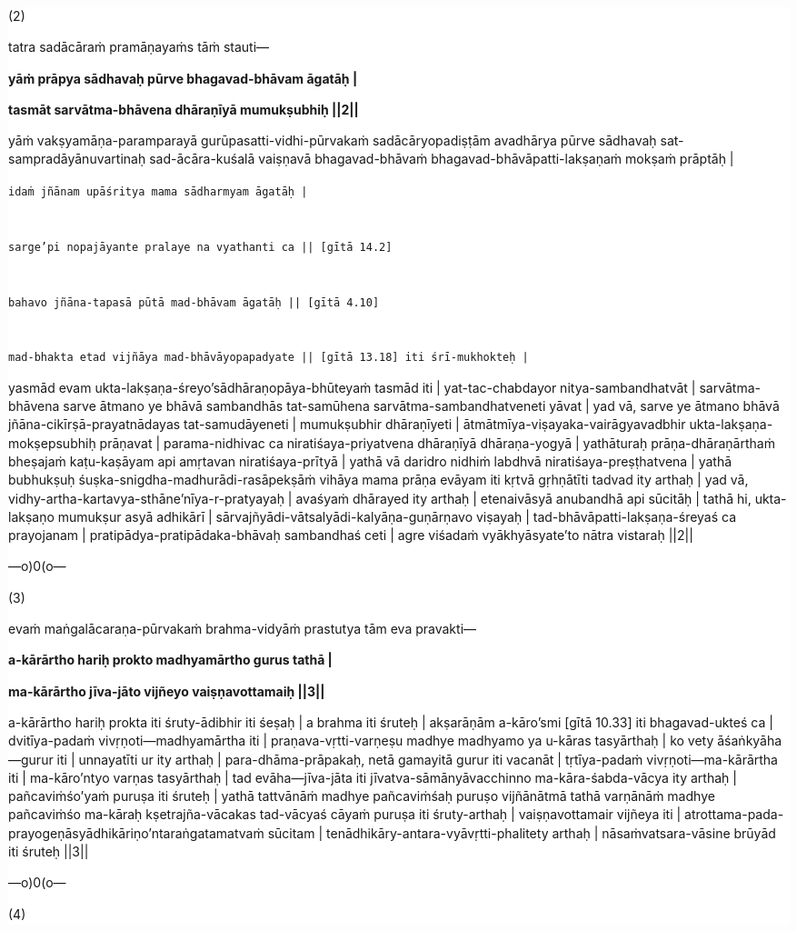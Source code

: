 (2) 

tatra sadācāraṁ pramāṇayaṁs tāṁ stauti—

**yāṁ prāpya sādhavaḥ pūrve bhagavad-bhāvam āgatāḥ |**

**tasmāt sarvātma-bhāvena dhāraṇīyā mumukṣubhiḥ ||2||**

yāṁ vakṣyamāṇa-paramparayā gurūpasatti-vidhi-pūrvakaṁ sadācāryopadiṣṭām avadhārya pūrve sādhavaḥ sat-sampradāyānuvartinaḥ sad-ācāra-kuśalā vaiṣṇavā bhagavad-bhāvaṁ bhagavad-bhāvāpatti-lakṣaṇaṁ mokṣaṁ prāptāḥ | 


    idaṁ jñānam upāśritya mama sādharmyam āgatāḥ |


    sarge’pi nopajāyante pralaye na vyathanti ca || [gītā 14.2]


    bahavo jñāna-tapasā pūtā mad-bhāvam āgatāḥ || [gītā 4.10]


    mad-bhakta etad vijñāya mad-bhāvāyopapadyate || [gītā 13.18] iti śrī-mukhokteḥ |

yasmād evam ukta-lakṣaṇa-śreyo’sādhāraṇopāya-bhūteyaṁ tasmād iti | yat-tac-chabdayor nitya-sambandhatvāt | sarvātma-bhāvena sarve ātmano ye bhāvā sambandhās tat-samūhena sarvātma-sambandhatveneti yāvat | yad vā, sarve ye ātmano bhāvā jñāna-cikīrṣā-prayatnādayas tat-samudāyeneti | mumukṣubhir dhāraṇīyeti | ātmātmīya-viṣayaka-vairāgyavadbhir ukta-lakṣaṇa-mokṣepsubhiḥ prāṇavat | parama-nidhivac ca niratiśaya-priyatvena dhāraṇīyā dhāraṇa-yogyā | yathāturaḥ prāṇa-dhāraṇārthaṁ bheṣajaṁ kaṭu-kaṣāyam api amṛtavan niratiśaya-prītyā | yathā vā daridro nidhiṁ labdhvā niratiśaya-preṣṭhatvena | yathā bubhukṣuḥ śuṣka-snigdha-madhurādi-rasāpekṣāṁ vihāya mama prāṇa evāyam iti kṛtvā gṛhṇātīti tadvad ity arthaḥ | yad vā, vidhy-artha-kartavya-sthāne’nīya-r-pratyayaḥ | avaśyaṁ dhārayed ity arthaḥ | etenaivāsyā anubandhā api sūcitāḥ | tathā hi, ukta-lakṣaṇo mumukṣur asyā adhikārī | sārvajñyādi-vātsalyādi-kalyāṇa-guṇārṇavo viṣayaḥ | tad-bhāvāpatti-lakṣaṇa-śreyaś ca prayojanam | pratipādya-pratipādaka-bhāvaḥ sambandhaś ceti | agre viśadaṁ vyākhyāsyate’to nātra vistaraḥ ||2||

—o)0(o—

(3) 

evaṁ maṅgalācaraṇa-pūrvakaṁ brahma-vidyāṁ prastutya tām eva pravakti—

**a-kārārtho hariḥ prokto madhyamārtho gurus tathā |**

**ma-kārārtho jīva-jāto vijñeyo vaiṣṇavottamaiḥ ||3||**

a-kārārtho hariḥ prokta iti śruty-ādibhir iti śeṣaḥ | a brahma iti śruteḥ | akṣarāṇām a-kāro’smi [gītā 10.33] iti bhagavad-ukteś ca | dvitīya-padaṁ vivṛṇoti—madhyamārtha iti | praṇava-vṛtti-varṇeṣu madhye madhyamo ya u-kāras tasyārthaḥ | ko vety āśaṅkyāha—gurur iti | unnayatīti ur ity arthaḥ | para-dhāma-prāpakaḥ, netā gamayitā gurur iti vacanāt | tṛtīya-padaṁ vivṛṇoti—ma-kārārtha iti | ma-kāro’ntyo varṇas tasyārthaḥ | tad evāha—jīva-jāta iti jīvatva-sāmānyāvacchinno ma-kāra-śabda-vācya ity arthaḥ | pañcaviṁśo’yaṁ puruṣa iti śruteḥ | yathā tattvānāṁ madhye pañcaviṁśaḥ puruṣo vijñānātmā tathā varṇānāṁ madhye pañcaviṁśo ma-kāraḥ kṣetrajña-vācakas tad-vācyaś cāyaṁ puruṣa iti śruty-arthaḥ | vaiṣṇavottamair vijñeya iti | atrottama-pada-prayogeṇāsyādhikāriṇo’ntaraṅgatamatvaṁ sūcitam | tenādhikāry-antara-vyāvṛtti-phalitety arthaḥ | nāsaṁvatsara-vāsine brūyād iti śruteḥ ||3||

 

—o)0(o—

(4) 
